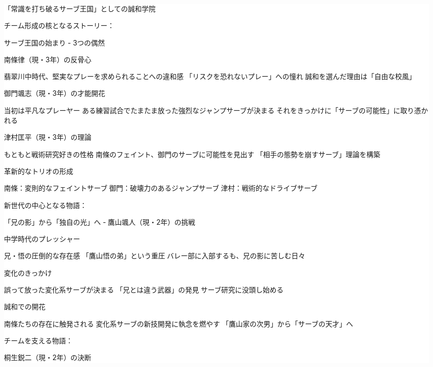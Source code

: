「常識を打ち破るサーブ王国」としての誠和学院

チーム形成の核となるストーリー：

サーブ王国の始まり - 3つの偶然

南條律（現・3年）の反骨心

翡翠川中時代、堅実なプレーを求められることへの違和感
「リスクを恐れないプレー」への憧れ
誠和を選んだ理由は「自由な校風」


御門颯志（現・3年）の才能開花

当初は平凡なプレーヤー
ある練習試合でたまたま放った強烈なジャンプサーブが決まる
それをきっかけに「サーブの可能性」に取り憑かれる


津村匡平（現・3年）の理論

もともと戦術研究好きの性格
南條のフェイント、御門のサーブに可能性を見出す
「相手の態勢を崩すサーブ」理論を構築



革新的なトリオの形成

南條：変則的なフェイントサーブ
御門：破壊力のあるジャンプサーブ
津村：戦術的なドライブサーブ


新世代の中心となる物語：

「兄の影」から「独自の光」へ - 鷹山颯人（現・2年）の挑戦

中学時代のプレッシャー

兄・悟の圧倒的な存在感
「鷹山悟の弟」という重圧
バレー部に入部するも、兄の影に苦しむ日々


変化のきっかけ

誤って放った変化系サーブが決まる
「兄とは違う武器」の発見
サーブ研究に没頭し始める


誠和での開花

南條たちの存在に触発される
変化系サーブの新技開発に執念を燃やす
「鷹山家の次男」から「サーブの天才」へ




チームを支える物語：

桐生鋭二（現・2年）の決断

